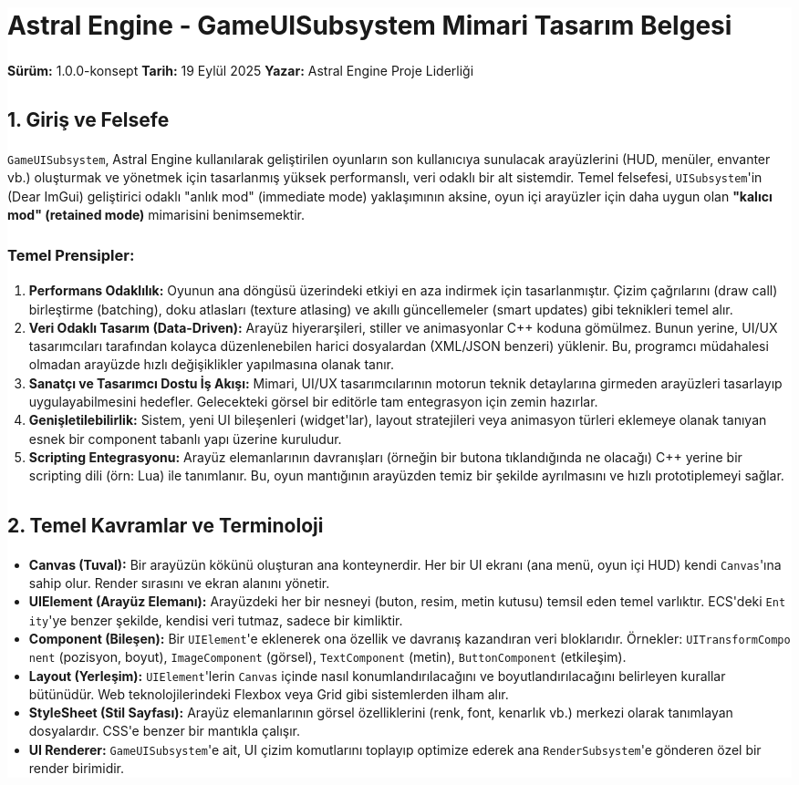 # Astral Engine - GameUISubsystem Mimari Tasarım Belgesi

**Sürüm:** 1.0.0-konsept
**Tarih:** 19 Eylül 2025
**Yazar:** Astral Engine Proje Liderliği

## 1. Giriş ve Felsefe

`GameUISubsystem`, Astral Engine kullanılarak geliştirilen oyunların son kullanıcıya sunulacak arayüzlerini (HUD, menüler, envanter vb.) oluşturmak ve yönetmek için tasarlanmış yüksek performanslı, veri odaklı bir alt sistemdir. Temel felsefesi, `UISubsystem`'in (Dear ImGui) geliştirici odaklı "anlık mod" (immediate mode) yaklaşımının aksine, oyun içi arayüzler için daha uygun olan **"kalıcı mod" (retained mode)** mimarisini benimsemektir.

### Temel Prensipler:

1.  **Performans Odaklılık:** Oyunun ana döngüsü üzerindeki etkiyi en aza indirmek için tasarlanmıştır. Çizim çağrılarını (draw call) birleştirme (batching), doku atlasları (texture atlasing) ve akıllı güncellemeler (smart updates) gibi teknikleri temel alır.
2.  **Veri Odaklı Tasarım (Data-Driven):** Arayüz hiyerarşileri, stiller ve animasyonlar C++ koduna gömülmez. Bunun yerine, UI/UX tasarımcıları tarafından kolayca düzenlenebilen harici dosyalardan (XML/JSON benzeri) yüklenir. Bu, programcı müdahalesi olmadan arayüzde hızlı değişiklikler yapılmasına olanak tanır.
3.  **Sanatçı ve Tasarımcı Dostu İş Akışı:** Mimari, UI/UX tasarımcılarının motorun teknik detaylarına girmeden arayüzleri tasarlayıp uygulayabilmesini hedefler. Gelecekteki görsel bir editörle tam entegrasyon için zemin hazırlar.
4.  **Genişletilebilirlik:** Sistem, yeni UI bileşenleri (widget'lar), layout stratejileri veya animasyon türleri eklemeye olanak tanıyan esnek bir component tabanlı yapı üzerine kuruludur.
5.  **Scripting Entegrasyonu:** Arayüz elemanlarının davranışları (örneğin bir butona tıklandığında ne olacağı) C++ yerine bir scripting dili (örn: Lua) ile tanımlanır. Bu, oyun mantığının arayüzden temiz bir şekilde ayrılmasını ve hızlı prototiplemeyi sağlar.

## 2. Temel Kavramlar ve Terminoloji

*   **Canvas (Tuval):** Bir arayüzün kökünü oluşturan ana konteynerdir. Her bir UI ekranı (ana menü, oyun içi HUD) kendi `Canvas`'ına sahip olur. Render sırasını ve ekran alanını yönetir.
*   **UIElement (Arayüz Elemanı):** Arayüzdeki her bir nesneyi (buton, resim, metin kutusu) temsil eden temel varlıktır. ECS'deki `Entity`'ye benzer şekilde, kendisi veri tutmaz, sadece bir kimliktir.
*   **Component (Bileşen):** Bir `UIElement`'e eklenerek ona özellik ve davranış kazandıran veri bloklarıdır. Örnekler: `UITransformComponent` (pozisyon, boyut), `ImageComponent` (görsel), `TextComponent` (metin), `ButtonComponent` (etkileşim).
*   **Layout (Yerleşim):** `UIElement`'lerin `Canvas` içinde nasıl konumlandırılacağını ve boyutlandırılacağını belirleyen kurallar bütünüdür. Web teknolojilerindeki Flexbox veya Grid gibi sistemlerden ilham alır.
*   **StyleSheet (Stil Sayfası):** Arayüz elemanlarının görsel özelliklerini (renk, font, kenarlık vb.) merkezi olarak tanımlayan dosyalardır. CSS'e benzer bir mantıkla çalışır.
*   **UI Renderer:** `GameUISubsystem`'e ait, UI çizim komutlarını toplayıp optimize ederek ana `RenderSubsystem`'e gönderen özel bir render birimidir.
